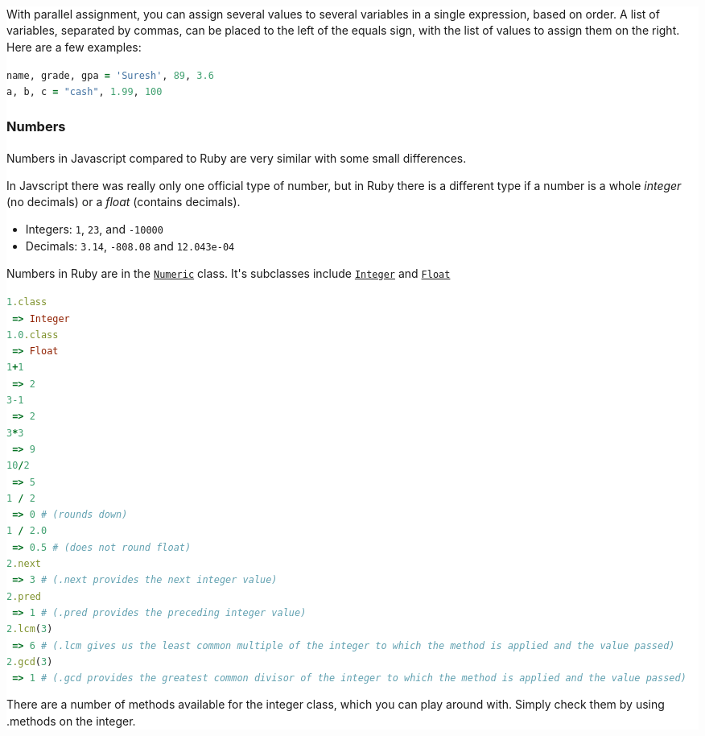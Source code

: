 With parallel assignment, you can assign several values to several variables in a single expression, based on order. A list of variables, separated by commas, can be placed to the left of the equals sign, with the list of values to assign them on the right. Here are a few examples:

```ruby
name, grade, gpa = 'Suresh', 89, 3.6
a, b, c = "cash", 1.99, 100
```

### Numbers

Numbers in Javascript compared to Ruby are very similar with some small
differences.

In Javscript there was really only one official type of number, but in Ruby
there is a different type if a number is a whole _integer_ (no decimals) or
a _float_ (contains decimals).

- Integers: `1`, `23`, and `-10000`
- Decimals: `3.14`, `-808.08` and `12.043e-04`

Numbers in Ruby are in the [`Numeric`](https://ruby-doc.org/core-2.5.1/Numeric.html) class. It's subclasses include [`Integer`](https://ruby-doc.org/core-2.5.1/Integer.html) and [`Float`](https://ruby-doc.org/core-2.5.1/Float.html)

```ruby
1.class
 => Integer
1.0.class
 => Float
1+1
 => 2
3-1
 => 2
3*3
 => 9
10/2
 => 5
1 / 2
 => 0 # (rounds down)
1 / 2.0
 => 0.5 # (does not round float)
2.next
 => 3 # (.next provides the next integer value)
2.pred
 => 1 # (.pred provides the preceding integer value)
2.lcm(3)
 => 6 # (.lcm gives us the least common multiple of the integer to which the method is applied and the value passed)
2.gcd(3)
 => 1 # (.gcd provides the greatest common divisor of the integer to which the method is applied and the value passed)
```

There are a number of methods available for the integer class, which you can play around with. Simply check them by using .methods on the integer.
